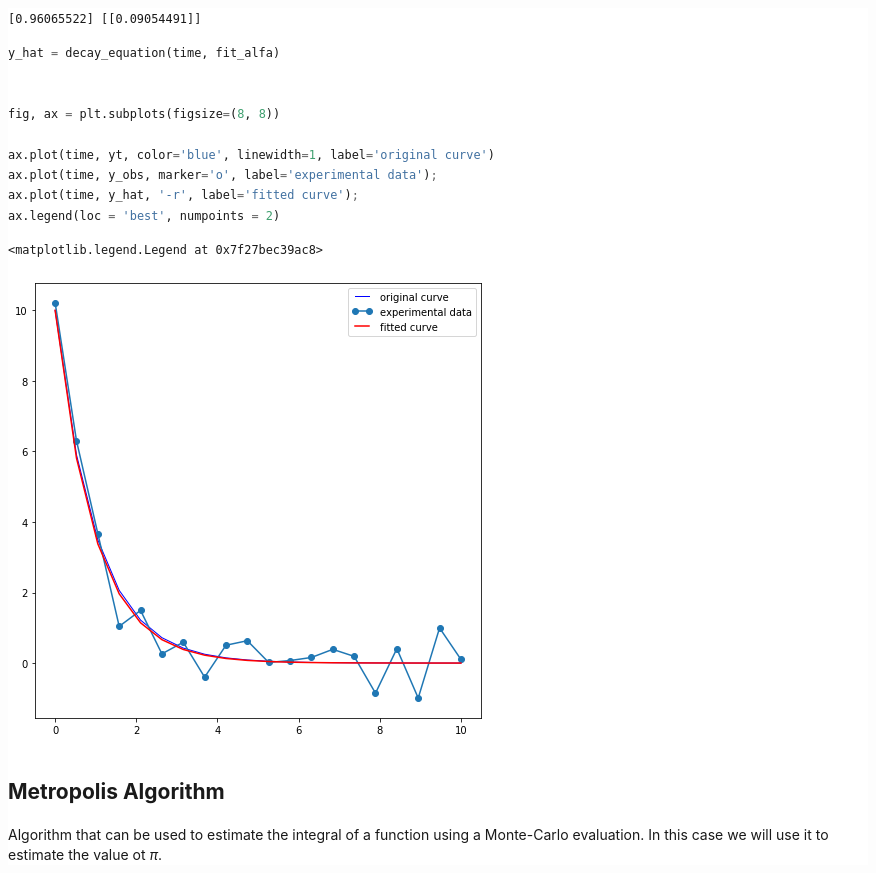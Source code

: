     [0.96065522] [[0.09054491]]



```python
y_hat = decay_equation(time, fit_alfa)


fig, ax = plt.subplots(figsize=(8, 8))

ax.plot(time, yt, color='blue', linewidth=1, label='original curve')
ax.plot(time, y_obs, marker='o', label='experimental data');
ax.plot(time, y_hat, '-r', label='fitted curve');
ax.legend(loc = 'best', numpoints = 2)
```




    <matplotlib.legend.Legend at 0x7f27bec39ac8>




    
![png](Lesson_07_Scientific_computation_libraries_files/Lesson_07_Scientific_computation_libraries_46_1.png)
    


## Metropolis Algorithm

Algorithm that can be used to estimate the integral of a function using a Monte-Carlo evaluation.
In this case we will use it to estimate the value ot $\pi$.
